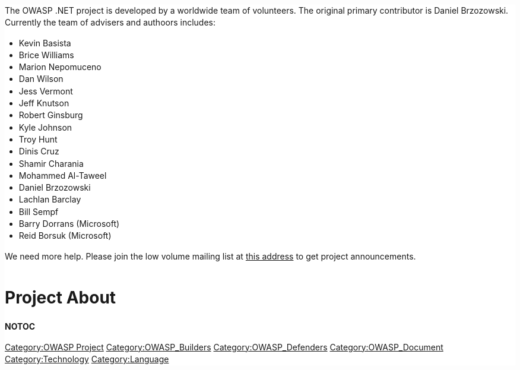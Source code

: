 The OWASP .NET project is developed by a worldwide team of volunteers.
The original primary contributor is Daniel Brzozowski. Currently the
team of advisers and authoors includes:

  - Kevin Basista
  - Brice Williams
  - Marion Nepomuceno
  - Dan Wilson
  - Jess Vermont
  - Jeff Knutson
  - Robert Ginsburg
  - Kyle Johnson
  - Troy Hunt
  - Dinis Cruz
  - Shamir Charania
  - Mohammed Al-Taweel
  - Daniel Brzozowski
  - Lachlan Barclay
  - Bill Sempf
  - Barry Dorrans (Microsoft)
  - Reid Borsuk (Microsoft)

We need more help. Please join the low volume mailing list at [this
address](https://lists.owasp.org/mailman/listinfo/owasp-dotnet) to get
project announcements.

# Project About

__NOTOC__ <headertabs />

[Category:OWASP Project](Category:OWASP_Project "wikilink")
[Category:OWASP_Builders](Category:OWASP_Builders "wikilink")
[Category:OWASP_Defenders](Category:OWASP_Defenders "wikilink")
[Category:OWASP_Document](Category:OWASP_Document "wikilink")
[Category:Technology](Category:Technology "wikilink")
[Category:Language](Category:Language "wikilink")